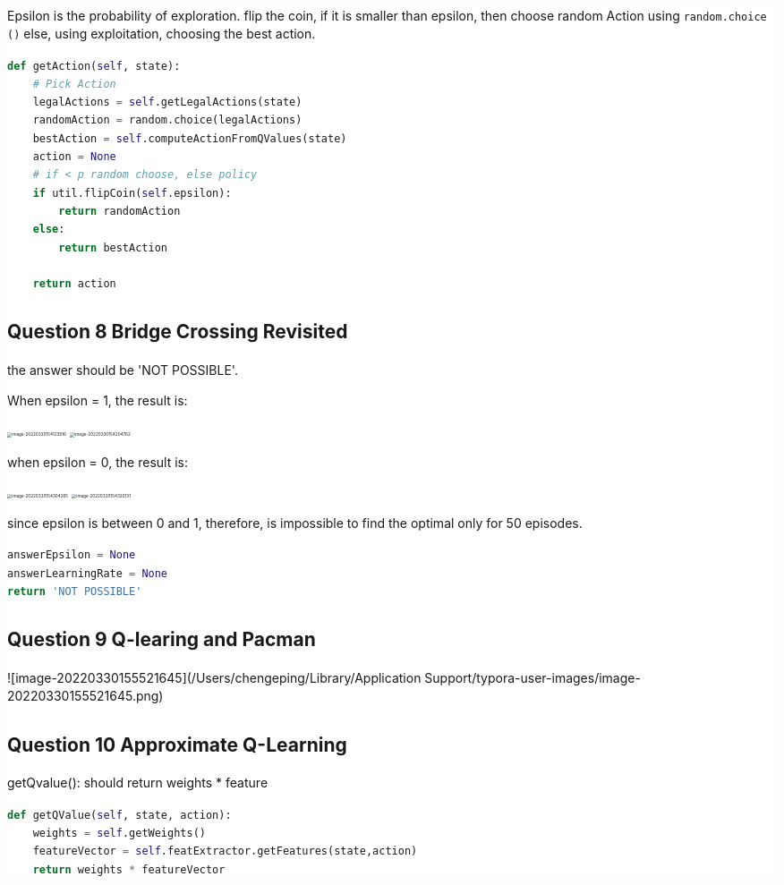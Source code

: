 Epsilon is the probability of exploration. flip the coin, if it is smaller than epsilon, then choose random Action using `random.choice()` else, using exploitation, choosing the best action.

```python
def getAction(self, state):
    # Pick Action
    legalActions = self.getLegalActions(state)
    randomAction = random.choice(legalActions)
    bestAction = self.computeActionFromQValues(state)
    action = None
    # if < p random choose, else policy
    if util.flipCoin(self.epsilon):
        return randomAction
    else:
        return bestAction

    return action
```

## Question 8 Bridge Crossing Revisited

the answer should be 'NOT POSSIBLE'.

When epsilon = 1, the result is:

<img src="/Users/chengeping/Library/Application Support/typora-user-images/image-20220330154123916.png" alt="image-20220330154123916" style="zoom: 33%;" />

<img src="/Users/chengeping/Library/Application Support/typora-user-images/image-20220330154204762.png" alt="image-20220330154204762" style="zoom:33%;" />

when epsilon = 0, the result is:

<img src="/Users/chengeping/Library/Application Support/typora-user-images/image-20220330154304265.png" alt="image-20220330154304265" style="zoom:33%;" />

<img src="/Users/chengeping/Library/Application Support/typora-user-images/image-20220330154320131.png" alt="image-20220330154320131" style="zoom:33%;" />

since epsilon is between 0 and 1, therefore, is impossible to find the optimal only for 50 episodes.

```python
answerEpsilon = None
answerLearningRate = None
return 'NOT POSSIBLE'
```

## Question 9 Q-learing and Pacman

![image-20220330155521645](/Users/chengeping/Library/Application Support/typora-user-images/image-20220330155521645.png)

## Question 10 Approximate Q-Learning

getQvalue(): should return weights * feature

```python
def getQValue(self, state, action):
    weights = self.getWeights()
    featureVector = self.featExtractor.getFeatures(state,action)
    return weights * featureVector
```
